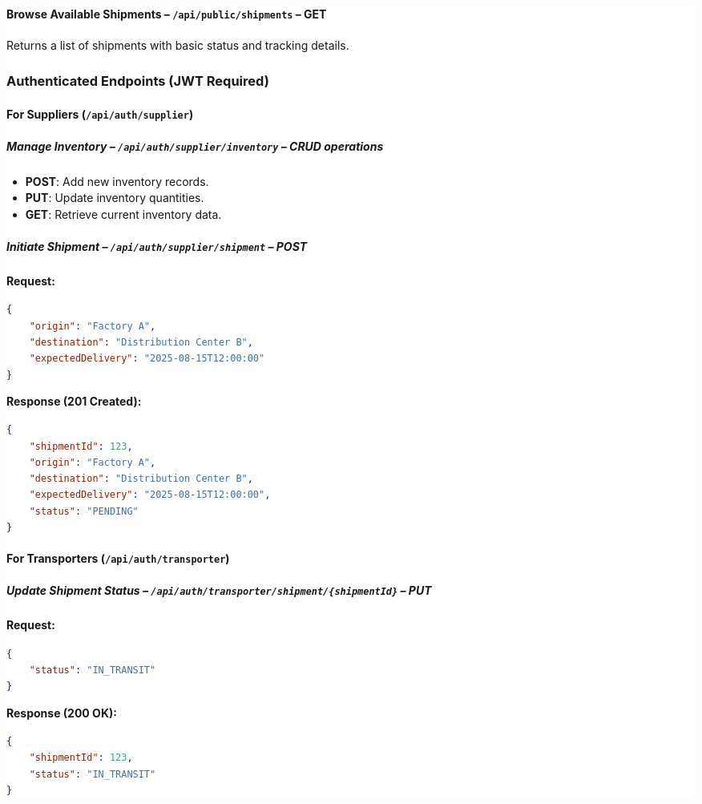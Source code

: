 #### Browse Available Shipments – `/api/public/shipments` – GET
Returns a list of shipments with basic status and tracking details.

### Authenticated Endpoints (JWT Required)

#### For Suppliers (`/api/auth/supplier`)

##### Manage Inventory – `/api/auth/supplier/inventory` – CRUD operations
- **POST**: Add new inventory records.
- **PUT**: Update inventory quantities.
- **GET**: Retrieve current inventory data.

##### Initiate Shipment – `/api/auth/supplier/shipment` – POST
**Request:**
```json
{
    "origin": "Factory A",
    "destination": "Distribution Center B",
    "expectedDelivery": "2025-08-15T12:00:00"
}
```
**Response (201 Created):**
```json
{
    "shipmentId": 123,
    "origin": "Factory A",
    "destination": "Distribution Center B",
    "expectedDelivery": "2025-08-15T12:00:00",
    "status": "PENDING"
}
```

#### For Transporters (`/api/auth/transporter`)

##### Update Shipment Status – `/api/auth/transporter/shipment/{shipmentId}` – PUT
**Request:**
```json
{
    "status": "IN_TRANSIT"
}
```
**Response (200 OK):**
```json
{
    "shipmentId": 123,
    "status": "IN_TRANSIT"
}
```

